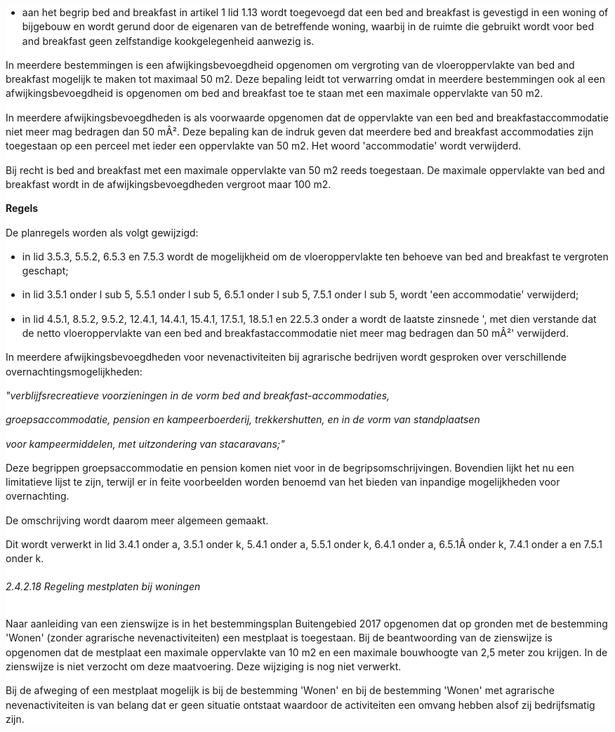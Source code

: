 * aan het begrip bed and breakfast in artikel 1 lid 1\.13 wordt toegevoegd dat een bed and breakfast is gevestigd in een woning of bijgebouw en wordt gerund door de eigenaren van de betreffende woning, waarbij in de ruimte die gebruikt wordt voor bed and breakfast geen zelfstandige kookgelegenheid aanwezig is.

In meerdere bestemmingen is een afwijkingsbevoegdheid opgenomen om vergroting van de vloeroppervlakte van bed and breakfast mogelijk te maken tot maximaal 50 m2. Deze bepaling leidt tot verwarring omdat in meerdere bestemmingen ook al een afwijkingsbevoegdheid is opgenomen om bed and breakfast toe te staan met een maximale oppervlakte van 50 m2.

In meerdere afwijkingsbevoegdheden is als voorwaarde opgenomen dat de oppervlakte van een bed and breakfastaccommodatie niet meer mag bedragen dan 50 mÂ². Deze bepaling kan de indruk geven dat meerdere bed and breakfast accommodaties zijn toegestaan op een perceel met ieder een oppervlakte van 50 m2. Het woord 'accommodatie' wordt verwijderd.

Bij recht is bed and breakfast met een maximale oppervlakte van 50 m2 reeds toegestaan. De maximale oppervlakte van bed and breakfast wordt in de afwijkingsbevoegdheden vergroot maar 100 m2.

**Regels**

De planregels worden als volgt gewijzigd:

* in lid 3\.5\.3, 5\.5\.2, 6\.5\.3 en 7\.5\.3 wordt de mogelijkheid om de vloeroppervlakte ten behoeve van bed and breakfast te vergroten geschapt;

* in lid 3\.5\.1 onder l sub 5, 5\.5\.1 onder l sub 5, 6\.5\.1 onder l sub 5, 7\.5\.1 onder l sub 5, wordt 'een accommodatie' verwijderd;

* in lid 4\.5\.1, 8\.5\.2, 9\.5\.2, 12\.4\.1, 14\.4\.1, 15\.4\.1, 17\.5\.1, 18\.5\.1 en 22\.5\.3 onder a wordt de laatste zinsnede ', met dien verstande dat de netto vloeroppervlakte van een bed and breakfastaccommodatie niet meer mag bedragen dan 50 mÂ²' verwijderd.

In meerdere afwijkingsbevoegdheden voor nevenactiviteiten bij agrarische bedrijven wordt gesproken over verschillende overnachtingsmogelijkheden:

*"verblijfsrecreatieve voorzieningen in de vorm bed and breakfast\-accommodaties,*

*groepsaccommodatie, pension en kampeerboerderij, trekkershutten, en in de vorm van standplaatsen*

*voor kampeermiddelen, met uitzondering van stacaravans;"*

Deze begrippen groepsaccommodatie en pension komen niet voor in de begripsomschrijvingen. Bovendien lijkt het nu een limitatieve lijst te zijn, terwijl er in feite voorbeelden worden benoemd van het bieden van inpandige mogelijkheden voor overnachting.

De omschrijving wordt daarom meer algemeen gemaakt.

Dit wordt verwerkt in lid 3\.4\.1 onder a, 3\.5\.1 onder k, 5\.4\.1 onder a, 5\.5\.1 onder k, 6\.4\.1 onder a, 6\.5\.1Â onder k, 7\.4\.1 onder a en 7\.5\.1 onder k.

###### 2\.4\.2\.18 Regeling mestplaten bij woningen

Naar aanleiding van een zienswijze is in het bestemmingsplan Buitengebied 2017 opgenomen dat op gronden met de bestemming 'Wonen' (zonder agrarische nevenactiviteiten) een mestplaat is toegestaan. Bij de beantwoording van de zienswijze is opgenomen dat de mestplaat een maximale oppervlakte van 10 m2 en een maximale bouwhoogte van 2,5 meter zou krijgen. In de zienswijze is niet verzocht om deze maatvoering. Deze wijziging is nog niet verwerkt.

Bij de afweging of een mestplaat mogelijk is bij de bestemming 'Wonen' en bij de bestemming 'Wonen' met agrarische nevenactiviteiten is van belang dat er geen situatie ontstaat waardoor de activiteiten een omvang hebben alsof zij bedrijfsmatig zijn.

